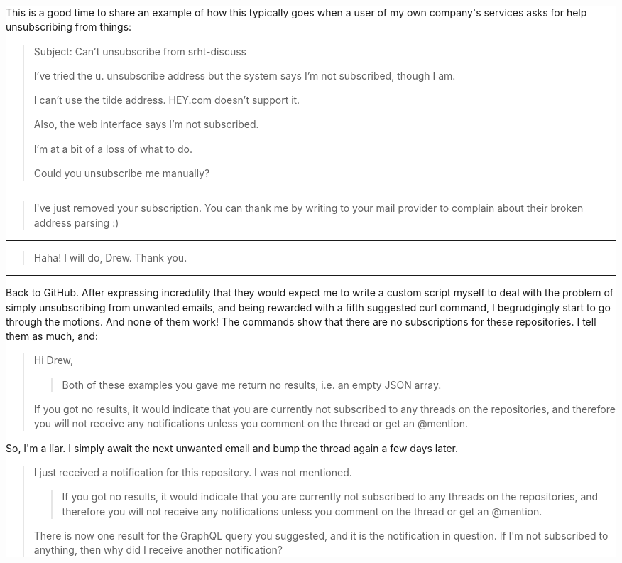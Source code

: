 This is a good time to share an example of how this typically goes when a user
of my own company's services asks for help unsubscribing from things:

> Subject: Can’t unsubscribe from srht-discuss
>
> I’ve tried the u. unsubscribe address but the system says I’m not
> subscribed, though I am. 
>
> I can’t use the tilde address. HEY.com doesn’t support it. 
>
> Also, the web interface says I’m not subscribed. 
>
> I’m at a bit of a loss of what to do. 
> 
> Could you unsubscribe me manually?

---

> I've just removed your subscription. You can thank me by writing to
> your mail provider to complain about their broken address parsing :)

---

> Haha! I will do, Drew. Thank you.

---

Back to GitHub. After expressing incredulity that they would expect me to write
a custom script myself to deal with the problem of simply unsubscribing from
unwanted emails, and being rewarded with a fifth suggested curl command, I
begrudgingly start to go through the motions. And none of them work! The
commands show that there are no subscriptions for these repositories. I tell
them as much, and:

> Hi Drew,
> 
> > Both of these examples you gave me return no results, i.e. an empty JSON array.
> 
> If you got no results, it would indicate that you are currently not subscribed
> to any threads on the repositories, and therefore you will not receive any
> notifications unless you comment on the thread or get an @mention.

So, I'm a liar. I simply await the next unwanted email and bump the thread again
a few days later.

> I just received a notification for this repository. I was not mentioned.
>
> > If you got no results, it would indicate that you are currently not
> > subscribed to any threads on the repositories, and therefore you will not
> > receive any notifications unless you comment on the thread or get an @mention.
>
> There is now one result for the GraphQL query you suggested, and it is the
> notification in question. If I'm not subscribed to anything, then why did I
> receive another notification?
